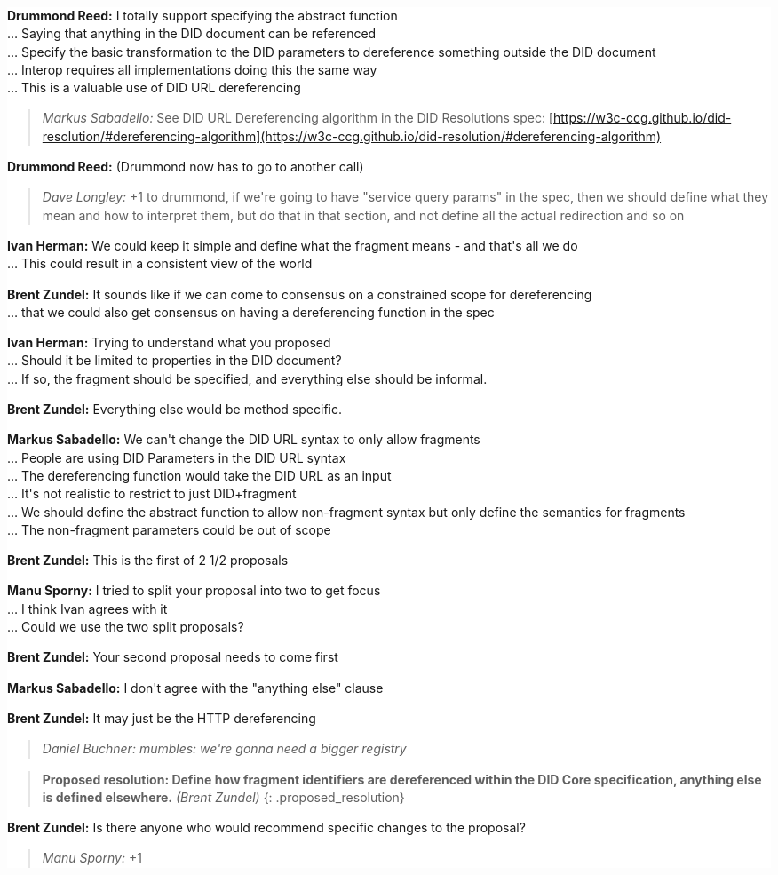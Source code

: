 **Drummond Reed:** I totally support specifying the abstract function  
… Saying that anything in the DID document can be referenced  
… Specify the basic transformation to the DID parameters to dereference something outside the DID document  
… Interop requires all implementations doing this the same way  
… This is a valuable use of DID URL dereferencing  

> *Markus Sabadello:* See DID URL Dereferencing algorithm in the DID Resolutions spec: [https://w3c-ccg.github.io/did-resolution/#dereferencing-algorithm](https://w3c-ccg.github.io/did-resolution/#dereferencing-algorithm)

**Drummond Reed:** (Drummond now has to go to another call)  

> *Dave Longley:* +1 to drummond, if we're going to have "service query params" in the spec, then we should define what they mean and how to interpret them, but do that in that section, and not define all the actual redirection and so on

**Ivan Herman:** We could keep it simple and define what the fragment means - and that's all we do  
… This could result in a consistent view of the world  

**Brent Zundel:** It sounds like if we can come to consensus on a constrained scope for dereferencing  
… that we could also get consensus on having a dereferencing function in the spec  

**Ivan Herman:** Trying to understand what you proposed  
… Should it be limited to properties in the DID document?  
… If so, the fragment should be specified, and everything else should be informal.  

**Brent Zundel:** Everything else would be method specific.  

**Markus Sabadello:** We can't change the DID URL syntax to only allow fragments  
… People are using DID Parameters in the DID URL syntax  
… The dereferencing function would take the DID URL as an input  
… It's not realistic to restrict to just DID+fragment  
… We should define the abstract function to allow non-fragment syntax but only define the semantics for fragments  
… The non-fragment parameters could be out of scope  

**Brent Zundel:** This is the first of 2 1/2 proposals  

**Manu Sporny:** I tried to split your proposal into two to get focus  
… I think Ivan agrees with it  
… Could we use the two split proposals?  

**Brent Zundel:** Your second proposal needs to come first  

**Markus Sabadello:** I don't agree with the "anything else" clause  

**Brent Zundel:** It may just be the HTTP dereferencing  

> *Daniel Buchner:* *mumbles: we're gonna need a bigger registry*

> **Proposed resolution: Define how fragment identifiers are dereferenced within the DID Core specification, anything else is defined elsewhere.** *(Brent Zundel)*
{: .proposed_resolution}

**Brent Zundel:** Is there anyone who would recommend specific changes to the proposal?  

> *Manu Sporny:* +1
